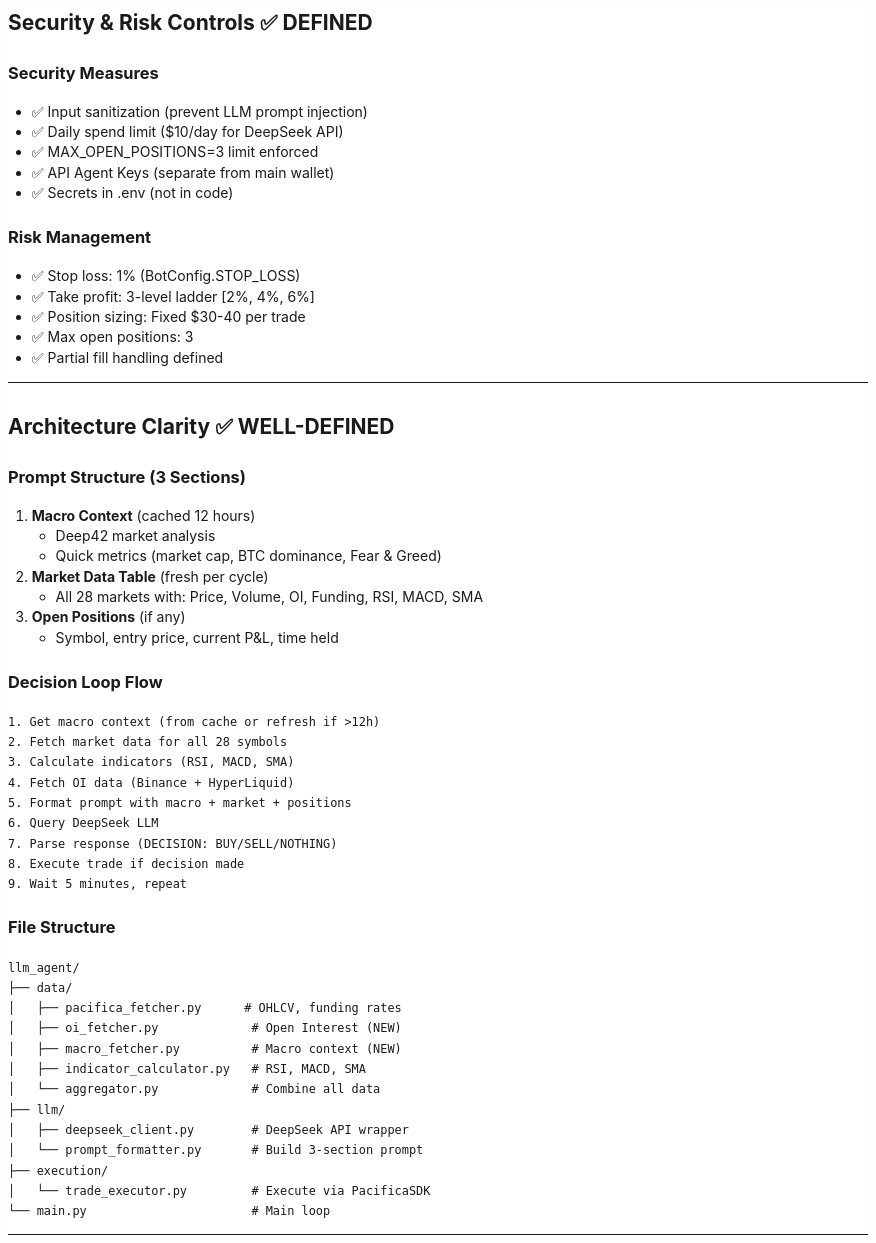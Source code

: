 
## Security & Risk Controls ✅ DEFINED

### Security Measures
- ✅ Input sanitization (prevent LLM prompt injection)
- ✅ Daily spend limit ($10/day for DeepSeek API)
- ✅ MAX_OPEN_POSITIONS=3 limit enforced
- ✅ API Agent Keys (separate from main wallet)
- ✅ Secrets in .env (not in code)

### Risk Management
- ✅ Stop loss: 1% (BotConfig.STOP_LOSS)
- ✅ Take profit: 3-level ladder [2%, 4%, 6%]
- ✅ Position sizing: Fixed $30-40 per trade
- ✅ Max open positions: 3
- ✅ Partial fill handling defined

---

## Architecture Clarity ✅ WELL-DEFINED

### Prompt Structure (3 Sections)
1. **Macro Context** (cached 12 hours)
   - Deep42 market analysis
   - Quick metrics (market cap, BTC dominance, Fear & Greed)
2. **Market Data Table** (fresh per cycle)
   - All 28 markets with: Price, Volume, OI, Funding, RSI, MACD, SMA
3. **Open Positions** (if any)
   - Symbol, entry price, current P&L, time held

### Decision Loop Flow
```
1. Get macro context (from cache or refresh if >12h)
2. Fetch market data for all 28 symbols
3. Calculate indicators (RSI, MACD, SMA)
4. Fetch OI data (Binance + HyperLiquid)
5. Format prompt with macro + market + positions
6. Query DeepSeek LLM
7. Parse response (DECISION: BUY/SELL/NOTHING)
8. Execute trade if decision made
9. Wait 5 minutes, repeat
```

### File Structure
```
llm_agent/
├── data/
│   ├── pacifica_fetcher.py      # OHLCV, funding rates
│   ├── oi_fetcher.py             # Open Interest (NEW)
│   ├── macro_fetcher.py          # Macro context (NEW)
│   ├── indicator_calculator.py   # RSI, MACD, SMA
│   └── aggregator.py             # Combine all data
├── llm/
│   ├── deepseek_client.py        # DeepSeek API wrapper
│   └── prompt_formatter.py       # Build 3-section prompt
├── execution/
│   └── trade_executor.py         # Execute via PacificaSDK
└── main.py                       # Main loop
```

---